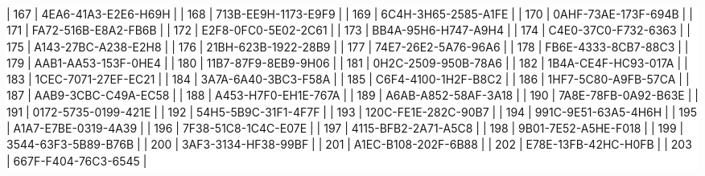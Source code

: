 | 167 | 4EA6-41A3-E2E6-H69H |
| 168 | 713B-EE9H-1173-E9F9 |
| 169 | 6C4H-3H65-2585-A1FE |
| 170 | 0AHF-73AE-173F-694B |
| 171 | FA72-516B-E8A2-FB6B |
| 172 | E2F8-0FC0-5E02-2C61 |
| 173 | BB4A-95H6-H747-A9H4 |
| 174 | C4E0-37C0-F732-6363 |
| 175 | A143-27BC-A238-E2H8 |
| 176 | 21BH-623B-1922-28B9 |
| 177 | 74E7-26E2-5A76-96A6 |
| 178 | FB6E-4333-8CB7-88C3 |
| 179 | AAB1-AA53-153F-0HE4 |
| 180 | 11B7-87F9-8EB9-9H06 |
| 181 | 0H2C-2509-950B-78A6 |
| 182 | 1B4A-CE4F-HC93-017A |
| 183 | 1CEC-7071-27EF-EC21 |
| 184 | 3A7A-6A40-3BC3-F58A |
| 185 | C6F4-4100-1H2F-B8C2 |
| 186 | 1HF7-5C80-A9FB-57CA |
| 187 | AAB9-3CBC-C49A-EC58 |
| 188 | A453-H7F0-EH1E-767A |
| 189 | A6AB-A852-58AF-3A18 |
| 190 | 7A8E-78FB-0A92-B63E |
| 191 | 0172-5735-0199-421E |
| 192 | 54H5-5B9C-31F1-4F7F |
| 193 | 120C-FE1E-282C-90B7 |
| 194 | 991C-9E51-63A5-4H6H |
| 195 | A1A7-E7BE-0319-4A39 |
| 196 | 7F38-51C8-1C4C-E07E |
| 197 | 4115-BFB2-2A71-A5C8 |
| 198 | 9B01-7E52-A5HE-F018 |
| 199 | 3544-63F3-5B89-B76B |
| 200 | 3AF3-3134-HF38-99BF |
| 201 | A1EC-B108-202F-6B88 |
| 202 | E78E-13FB-42HC-H0FB |
| 203 | 667F-F404-76C3-6545 |